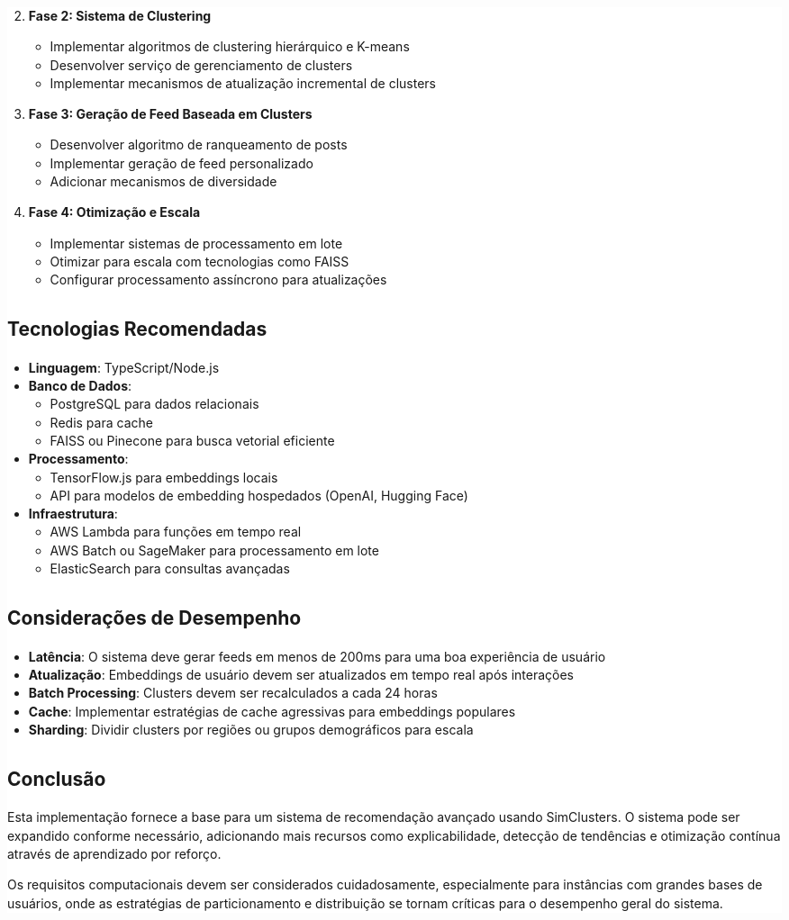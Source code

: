2. **Fase 2: Sistema de Clustering**

    - Implementar algoritmos de clustering hierárquico e K-means
    - Desenvolver serviço de gerenciamento de clusters
    - Implementar mecanismos de atualização incremental de clusters

3. **Fase 3: Geração de Feed Baseada em Clusters**

    - Desenvolver algoritmo de ranqueamento de posts
    - Implementar geração de feed personalizado
    - Adicionar mecanismos de diversidade

4. **Fase 4: Otimização e Escala**
    - Implementar sistemas de processamento em lote
    - Otimizar para escala com tecnologias como FAISS
    - Configurar processamento assíncrono para atualizações

## Tecnologias Recomendadas

-   **Linguagem**: TypeScript/Node.js
-   **Banco de Dados**:
    -   PostgreSQL para dados relacionais
    -   Redis para cache
    -   FAISS ou Pinecone para busca vetorial eficiente
-   **Processamento**:
    -   TensorFlow.js para embeddings locais
    -   API para modelos de embedding hospedados (OpenAI, Hugging Face)
-   **Infraestrutura**:
    -   AWS Lambda para funções em tempo real
    -   AWS Batch ou SageMaker para processamento em lote
    -   ElasticSearch para consultas avançadas

## Considerações de Desempenho

-   **Latência**: O sistema deve gerar feeds em menos de 200ms para uma boa experiência de usuário
-   **Atualização**: Embeddings de usuário devem ser atualizados em tempo real após interações
-   **Batch Processing**: Clusters devem ser recalculados a cada 24 horas
-   **Cache**: Implementar estratégias de cache agressivas para embeddings populares
-   **Sharding**: Dividir clusters por regiões ou grupos demográficos para escala

## Conclusão

Esta implementação fornece a base para um sistema de recomendação avançado usando SimClusters. O sistema pode ser expandido conforme necessário, adicionando mais recursos como explicabilidade, detecção de tendências e otimização contínua através de aprendizado por reforço.

Os requisitos computacionais devem ser considerados cuidadosamente, especialmente para instâncias com grandes bases de usuários, onde as estratégias de particionamento e distribuição se tornam críticas para o desempenho geral do sistema.
